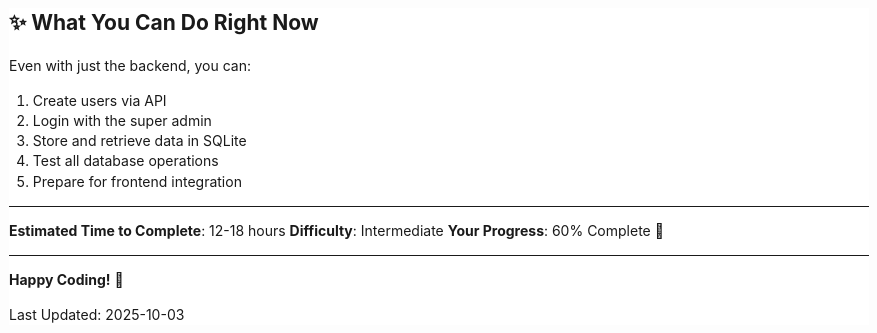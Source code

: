 
## ✨ What You Can Do Right Now

Even with just the backend, you can:

1. Create users via API
2. Login with the super admin
3. Store and retrieve data in SQLite
4. Test all database operations
5. Prepare for frontend integration

---

**Estimated Time to Complete**: 12-18 hours
**Difficulty**: Intermediate
**Your Progress**: 60% Complete 🎉

---

**Happy Coding!** 🚀

Last Updated: 2025-10-03
